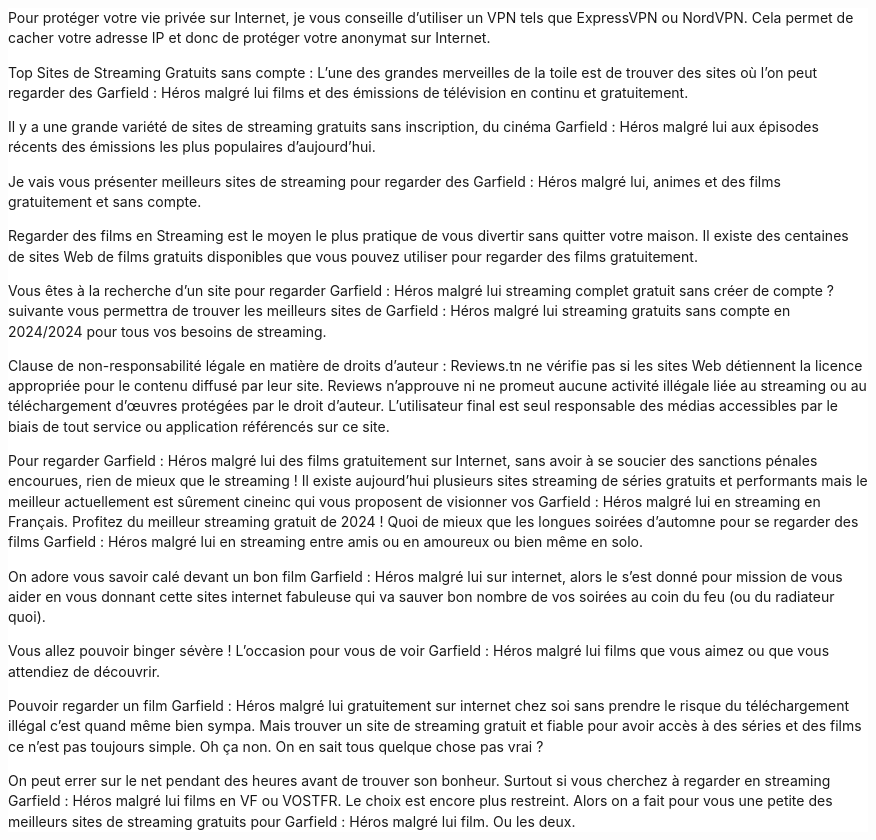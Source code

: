 
Pour protéger votre vie privée sur Internet, je vous conseille d’utiliser un VPN tels que ExpressVPN ou NordVPN. Cela permet de cacher votre adresse IP et donc de protéger votre anonymat sur Internet.


Top Sites de Streaming Gratuits sans compte : L’une des grandes merveilles de la toile est de trouver des sites où l’on peut regarder des Garfield : Héros malgré lui films et des émissions de télévision en continu et gratuitement.


Il y a une grande variété de sites de streaming gratuits sans inscription, du cinéma Garfield : Héros malgré lui aux épisodes récents des émissions les plus populaires d’aujourd’hui.

Je vais vous présenter meilleurs sites de streaming pour regarder des Garfield : Héros malgré lui, animes et des films gratuitement et sans compte.


Regarder des films en Streaming est le moyen le plus pratique de vous divertir sans quitter votre maison. Il existe des centaines de sites Web de films gratuits disponibles que vous pouvez utiliser pour regarder des films gratuitement.


Vous êtes à la recherche d’un site pour regarder Garfield : Héros malgré lui streaming complet gratuit sans créer de compte ? suivante vous permettra de trouver les meilleurs sites de Garfield : Héros malgré lui streaming gratuits sans compte en 2024/2024 pour tous vos besoins de streaming.

Clause de non-responsabilité légale en matière de droits d’auteur : Reviews.tn ne vérifie pas si les sites Web détiennent la licence appropriée pour le contenu diffusé par leur site. Reviews n’approuve ni ne promeut aucune activité illégale liée au streaming ou au téléchargement d’œuvres protégées par le droit d’auteur. L’utilisateur final est seul responsable des médias accessibles par le biais de tout service ou application référencés sur ce site.


Pour regarder Garfield : Héros malgré lui des films gratuitement sur Internet, sans avoir à se soucier des sanctions pénales encourues, rien de mieux que le streaming ! Il existe aujourd’hui plusieurs sites streaming de séries gratuits et performants mais le meilleur actuellement est sûrement cineinc qui vous proposent de visionner vos Garfield : Héros malgré lui en streaming en Français. Profitez du meilleur streaming gratuit de 2024 ! Quoi de mieux que les longues soirées d’automne pour se regarder des films Garfield : Héros malgré lui en streaming entre amis ou en amoureux ou bien même en solo.


On adore vous savoir calé devant un bon film Garfield : Héros malgré lui sur internet, alors le s’est donné pour mission de vous aider en vous donnant cette sites internet fabuleuse qui va sauver bon nombre de vos soirées au coin du feu (ou du radiateur quoi).


Vous allez pouvoir binger sévère ! L’occasion pour vous de voir Garfield : Héros malgré lui films que vous aimez ou que vous attendiez de découvrir.


Pouvoir regarder un film Garfield : Héros malgré lui gratuitement sur internet chez soi sans prendre le risque du téléchargement illégal c’est quand même bien sympa. Mais trouver un site de streaming gratuit et fiable pour avoir accès à des séries et des films ce n’est pas toujours simple. Oh ça non. On en sait tous quelque chose pas vrai ?


On peut errer sur le net pendant des heures avant de trouver son bonheur. Surtout si vous cherchez à regarder en streaming Garfield : Héros malgré lui films en VF ou VOSTFR. Le choix est encore plus restreint. Alors on a fait pour vous une petite des meilleurs sites de streaming gratuits pour Garfield : Héros malgré lui film. Ou les deux.
